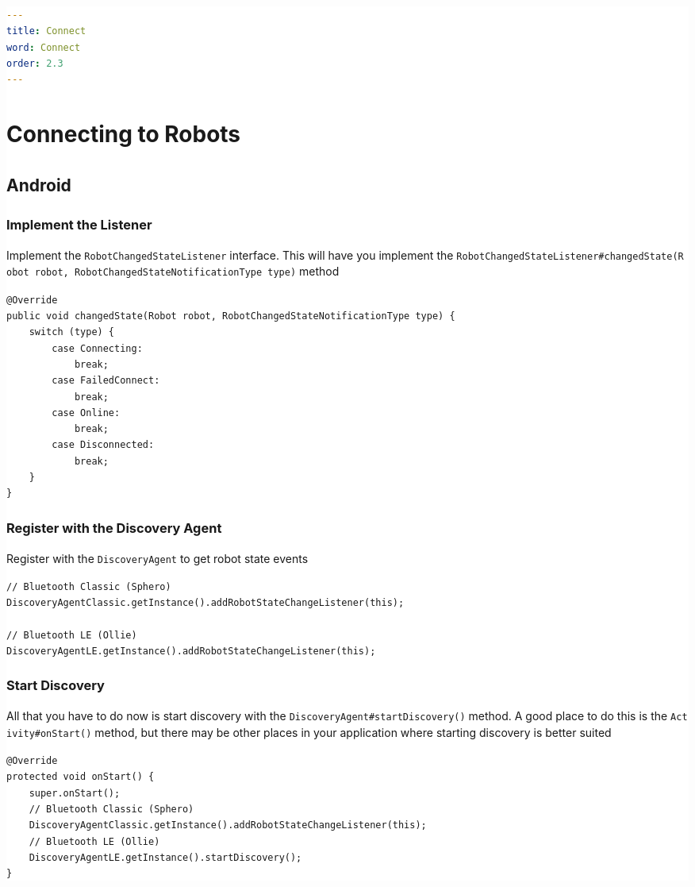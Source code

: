 ```yaml
---
title: Connect
word: Connect
order: 2.3
---
```



# Connecting to Robots

## Android

### Implement the Listener
Implement the `RobotChangedStateListener` interface. This will have you implement the `RobotChangedStateListener#changedState(Robot robot, RobotChangedStateNotificationType type)` method

```
@Override
public void changedState(Robot robot, RobotChangedStateNotificationType type) {
    switch (type) {
        case Connecting:
            break;
        case FailedConnect:
            break;
        case Online:
            break;
        case Disconnected:
            break;
    }
}
```

### Register with the Discovery Agent
Register with the `DiscoveryAgent` to get robot state events

```
// Bluetooth Classic (Sphero)
DiscoveryAgentClassic.getInstance().addRobotStateChangeListener(this);

// Bluetooth LE (Ollie)
DiscoveryAgentLE.getInstance().addRobotStateChangeListener(this);
```

### Start Discovery
All that you have to do now is start discovery with the `DiscoveryAgent#startDiscovery()` method. A good place to do this is the `Activity#onStart()` method, but there may be other places in your application where starting discovery is better suited

```
@Override
protected void onStart() {
    super.onStart();
    // Bluetooth Classic (Sphero)
    DiscoveryAgentClassic.getInstance().addRobotStateChangeListener(this);
    // Bluetooth LE (Ollie)
    DiscoveryAgentLE.getInstance().startDiscovery();
}
```
